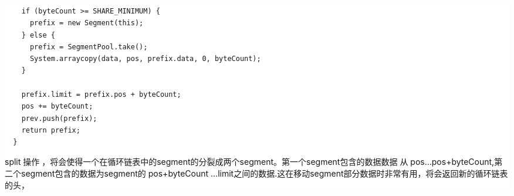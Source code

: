 ```
    if (byteCount >= SHARE_MINIMUM) {
      prefix = new Segment(this);
    } else {
      prefix = SegmentPool.take();
      System.arraycopy(data, pos, prefix.data, 0, byteCount);
    }

    prefix.limit = prefix.pos + byteCount;
    pos += byteCount;
    prev.push(prefix);
    return prefix;
  }
```

split 操作 ，将会使得一个在循环链表中的segment的分裂成两个segment。第一个segment包含的数据数据 从  pos...pos+byteCount,第二个segment包含的数据为segment的 pos+byteCount ...limit之间的数据.这在移动segment部分数据时非常有用，将会返回新的循环链表的头，
